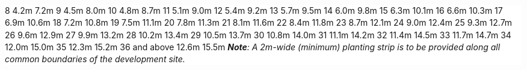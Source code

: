   8                                                                                                                       4.2m                                    7.2m
  9                                                                                                                       4.5m                                    8.0m
  10                                                                                                                      4.8m                                    8.7m
  11                                                                                                                      5.1m                                    9.0m
  12                                                                                                                      5.4m                                    9.2m
  13                                                                                                                      5.7m                                    9.5m
  14                                                                                                                      6.0m                                    9.8m
  15                                                                                                                      6.3m                                    10.1m
  16                                                                                                                      6.6m                                    10.3m
  17                                                                                                                      6.9m                                    10.6m
  18                                                                                                                      7.2m                                    10.8m
  19                                                                                                                      7.5m                                    11.1m
  20                                                                                                                      7.8m                                    11.3m
  21                                                                                                                      8.1m                                    11.6m
  22                                                                                                                      8.4m                                    11.8m
  23                                                                                                                      8.7m                                    12.1m
  24                                                                                                                      9.0m                                    12.4m
  25                                                                                                                      9.3m                                    12.7m
  26                                                                                                                      9.6m                                    12.9m
  27                                                                                                                      9.9m                                    13.2m
  28                                                                                                                      10.2m                                   13.4m
  29                                                                                                                      10.5m                                   13.7m
  30                                                                                                                      10.8m                                   14.0m
  31                                                                                                                      11.1m                                   14.2m
  32                                                                                                                      11.4m                                   14.5m
  33                                                                                                                      11.7m                                   14.7m
  34                                                                                                                      12.0m                                   15.0m
  35                                                                                                                      12.3m                                   15.2m
  36 and above                                                                                                            12.6m                                   15.5m
  ***Note**: A 2m-wide (minimum) planting strip is to be provided along all common boundaries of the development site.*                                           
